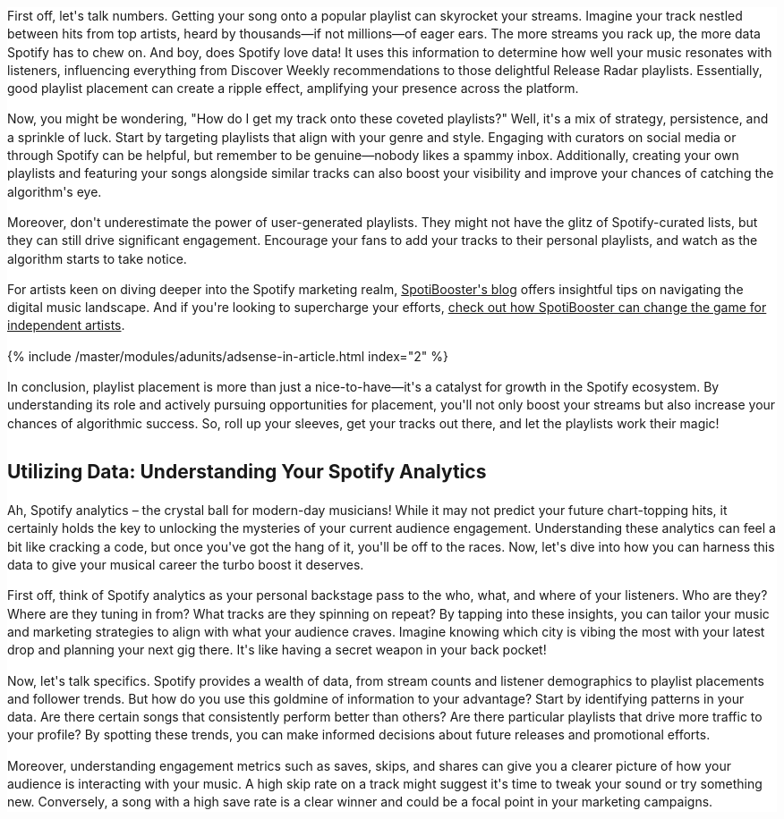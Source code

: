 First off, let's talk numbers. Getting your song onto a popular playlist can skyrocket your streams. Imagine your track nestled between hits from top artists, heard by thousands—if not millions—of eager ears. The more streams you rack up, the more data Spotify has to chew on. And boy, does Spotify love data! It uses this information to determine how well your music resonates with listeners, influencing everything from Discover Weekly recommendations to those delightful Release Radar playlists. Essentially, good playlist placement can create a ripple effect, amplifying your presence across the platform.

Now, you might be wondering, "How do I get my track onto these coveted playlists?" Well, it's a mix of strategy, persistence, and a sprinkle of luck. Start by targeting playlists that align with your genre and style. Engaging with curators on social media or through Spotify can be helpful, but remember to be genuine—nobody likes a spammy inbox. Additionally, creating your own playlists and featuring your songs alongside similar tracks can also boost your visibility and improve your chances of catching the algorithm's eye.

Moreover, don't underestimate the power of user-generated playlists. They might not have the glitz of Spotify-curated lists, but they can still drive significant engagement. Encourage your fans to add your tracks to their personal playlists, and watch as the algorithm starts to take notice. 

For artists keen on diving deeper into the Spotify marketing realm, [SpotiBooster's blog](https://spotibooster.com/blog/the-art-of-spotify-marketing-navigating-the-digital-music-landscape) offers insightful tips on navigating the digital music landscape. And if you're looking to supercharge your efforts, [check out how SpotiBooster can change the game for independent artists](https://spotibooster.com/blog/how-spotibooster-is-changing-the-game-for-independent-artists).

{% include /master/modules/adunits/adsense-in-article.html index="2" %}

In conclusion, playlist placement is more than just a nice-to-have—it's a catalyst for growth in the Spotify ecosystem. By understanding its role and actively pursuing opportunities for placement, you'll not only boost your streams but also increase your chances of algorithmic success. So, roll up your sleeves, get your tracks out there, and let the playlists work their magic!

## Utilizing Data: Understanding Your Spotify Analytics

Ah, Spotify analytics – the crystal ball for modern-day musicians! While it may not predict your future chart-topping hits, it certainly holds the key to unlocking the mysteries of your current audience engagement. Understanding these analytics can feel a bit like cracking a code, but once you've got the hang of it, you'll be off to the races. Now, let's dive into how you can harness this data to give your musical career the turbo boost it deserves.

First off, think of Spotify analytics as your personal backstage pass to the who, what, and where of your listeners. Who are they? Where are they tuning in from? What tracks are they spinning on repeat? By tapping into these insights, you can tailor your music and marketing strategies to align with what your audience craves. Imagine knowing which city is vibing the most with your latest drop and planning your next gig there. It's like having a secret weapon in your back pocket!

Now, let's talk specifics. Spotify provides a wealth of data, from stream counts and listener demographics to playlist placements and follower trends. But how do you use this goldmine of information to your advantage? Start by identifying patterns in your data. Are there certain songs that consistently perform better than others? Are there particular playlists that drive more traffic to your profile? By spotting these trends, you can make informed decisions about future releases and promotional efforts.

Moreover, understanding engagement metrics such as saves, skips, and shares can give you a clearer picture of how your audience is interacting with your music. A high skip rate on a track might suggest it's time to tweak your sound or try something new. Conversely, a song with a high save rate is a clear winner and could be a focal point in your marketing campaigns.
